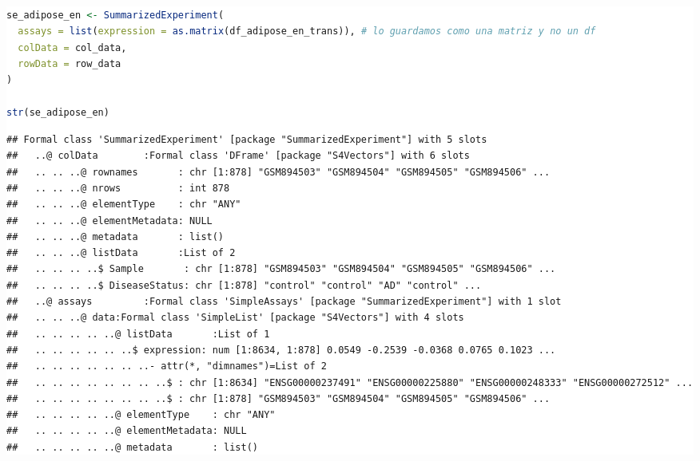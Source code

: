 ``` r
se_adipose_en <- SummarizedExperiment(
  assays = list(expression = as.matrix(df_adipose_en_trans)), # lo guardamos como una matriz y no un df
  colData = col_data,
  rowData = row_data
)

str(se_adipose_en)
```

    ## Formal class 'SummarizedExperiment' [package "SummarizedExperiment"] with 5 slots
    ##   ..@ colData        :Formal class 'DFrame' [package "S4Vectors"] with 6 slots
    ##   .. .. ..@ rownames       : chr [1:878] "GSM894503" "GSM894504" "GSM894505" "GSM894506" ...
    ##   .. .. ..@ nrows          : int 878
    ##   .. .. ..@ elementType    : chr "ANY"
    ##   .. .. ..@ elementMetadata: NULL
    ##   .. .. ..@ metadata       : list()
    ##   .. .. ..@ listData       :List of 2
    ##   .. .. .. ..$ Sample       : chr [1:878] "GSM894503" "GSM894504" "GSM894505" "GSM894506" ...
    ##   .. .. .. ..$ DiseaseStatus: chr [1:878] "control" "control" "AD" "control" ...
    ##   ..@ assays         :Formal class 'SimpleAssays' [package "SummarizedExperiment"] with 1 slot
    ##   .. .. ..@ data:Formal class 'SimpleList' [package "S4Vectors"] with 4 slots
    ##   .. .. .. .. ..@ listData       :List of 1
    ##   .. .. .. .. .. ..$ expression: num [1:8634, 1:878] 0.0549 -0.2539 -0.0368 0.0765 0.1023 ...
    ##   .. .. .. .. .. .. ..- attr(*, "dimnames")=List of 2
    ##   .. .. .. .. .. .. .. ..$ : chr [1:8634] "ENSG00000237491" "ENSG00000225880" "ENSG00000248333" "ENSG00000272512" ...
    ##   .. .. .. .. .. .. .. ..$ : chr [1:878] "GSM894503" "GSM894504" "GSM894505" "GSM894506" ...
    ##   .. .. .. .. ..@ elementType    : chr "ANY"
    ##   .. .. .. .. ..@ elementMetadata: NULL
    ##   .. .. .. .. ..@ metadata       : list()